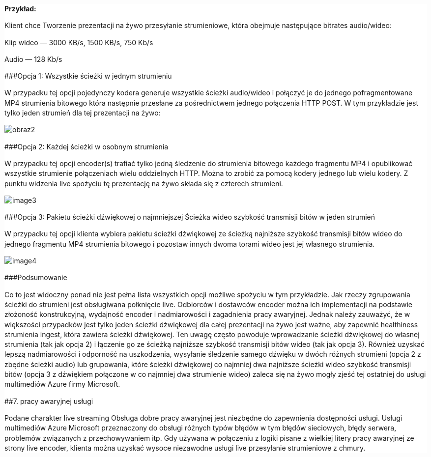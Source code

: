 **Przykład:** 

Klient chce Tworzenie prezentacji na żywo przesyłanie strumieniowe, która obejmuje następujące bitrates audio/wideo:

Klip wideo — 3000 KB/s, 1500 KB/s, 750 Kb/s

Audio — 128 Kb/s

###<a name="option-1-all-tracks-in-one-stream"></a>Opcja 1: Wszystkie ścieżki w jednym strumieniu

W przypadku tej opcji pojedynczy kodera generuje wszystkie ścieżki audio/wideo i połączyć je do jednego pofragmentowane MP4 strumienia bitowego która następnie przesłane za pośrednictwem jednego połączenia HTTP POST. W tym przykładzie jest tylko jeden strumień dla tej prezentacji na żywo:

![obraz2][image2]

###<a name="option-2-each-track-in-a-separate-stream"></a>Opcja 2: Każdej ścieżki w osobnym strumienia

W przypadku tej opcji encoder(s) trafiać tylko jedną śledzenie do strumienia bitowego każdego fragmentu MP4 i opublikować wszystkie strumienie połączeniach wielu oddzielnych HTTP. Można to zrobić za pomocą kodery jednego lub wielu kodery. Z punktu widzenia live spożyciu tę prezentację na żywo składa się z czterech strumieni.

![image3][image3]

###<a name="option-3-bundle-audio-track-with-the-lowest-bitrate-video-track-into-one-stream"></a>Opcja 3: Pakietu ścieżki dźwiękowej o najmniejszej Ścieżka wideo szybkość transmisji bitów w jeden strumień

W przypadku tej opcji klienta wybiera pakietu ścieżki dźwiękowej ze ścieżką najniższe szybkość transmisji bitów wideo do jednego fragmentu MP4 strumienia bitowego i pozostaw innych dwoma torami wideo jest jej własnego strumienia. 


![image4][image4]


###<a name="summary"></a>Podsumowanie

Co to jest widoczny ponad nie jest pełna lista wszystkich opcji możliwe spożyciu w tym przykładzie. Jak rzeczy zgrupowania ścieżki do strumieni jest obsługiwana połknięcie live. Odbiorców i dostawców encoder można ich implementacji na podstawie złożoność konstrukcyjną, wydajność encoder i nadmiarowości i zagadnienia pracy awaryjnej. Jednak należy zauważyć, że w większości przypadków jest tylko jeden ścieżki dźwiękowej dla całej prezentacji na żywo jest ważne, aby zapewnić healthiness strumienia ingest, która zawiera ścieżki dźwiękowej. Ten uwagę często powoduje wprowadzanie ścieżki dźwiękowej do własnej strumienia (tak jak opcja 2) i łączenie go ze ścieżką najniższe szybkość transmisji bitów wideo (tak jak opcja 3). Również uzyskać lepszą nadmiarowości i odporność na uszkodzenia, wysyłanie śledzenie samego dźwięku w dwóch różnych strumieni (opcja 2 z zbędne ścieżki audio) lub grupowania, które ścieżki dźwiękowej co najmniej dwa najniższe ścieżki wideo szybkość transmisji bitów (opcja 3 z dźwiękiem połączone w co najmniej dwa strumienie wideo) zaleca się na żywo mogły zjeść tej ostatniej do usługi multimediów Azure firmy Microsoft.

##<a name="7-service-failover"></a>7. pracy awaryjnej usługi 

Podane charakter live streaming Obsługa dobre pracy awaryjnej jest niezbędne do zapewnienia dostępności usługi. Usługi multimediów Azure Microsoft przeznaczony do obsługi różnych typów błędów w tym błędów sieciowych, błędy serwera, problemów związanych z przechowywaniem itp. Gdy używana w połączeniu z logiki pisane z wielkiej litery pracy awaryjnej ze strony live encoder, klienta można uzyskać wysoce niezawodne usługi live przesyłanie strumieniowe z chmury.


[image1]: ./media/media-services-fmp4-live-ingest-overview/media-services-image1.png
[image2]: ./media/media-services-fmp4-live-ingest-overview/media-services-image2.png
[image3]: ./media/media-services-fmp4-live-ingest-overview/media-services-image3.png
[image4]: ./media/media-services-fmp4-live-ingest-overview/media-services-image4.png
[image5]: ./media/media-services-fmp4-live-ingest-overview/media-services-image5.png
[image6]: ./media/media-services-fmp4-live-ingest-overview/media-services-image6.png
[image7]: ./media/media-services-fmp4-live-ingest-overview/media-services-image7.png